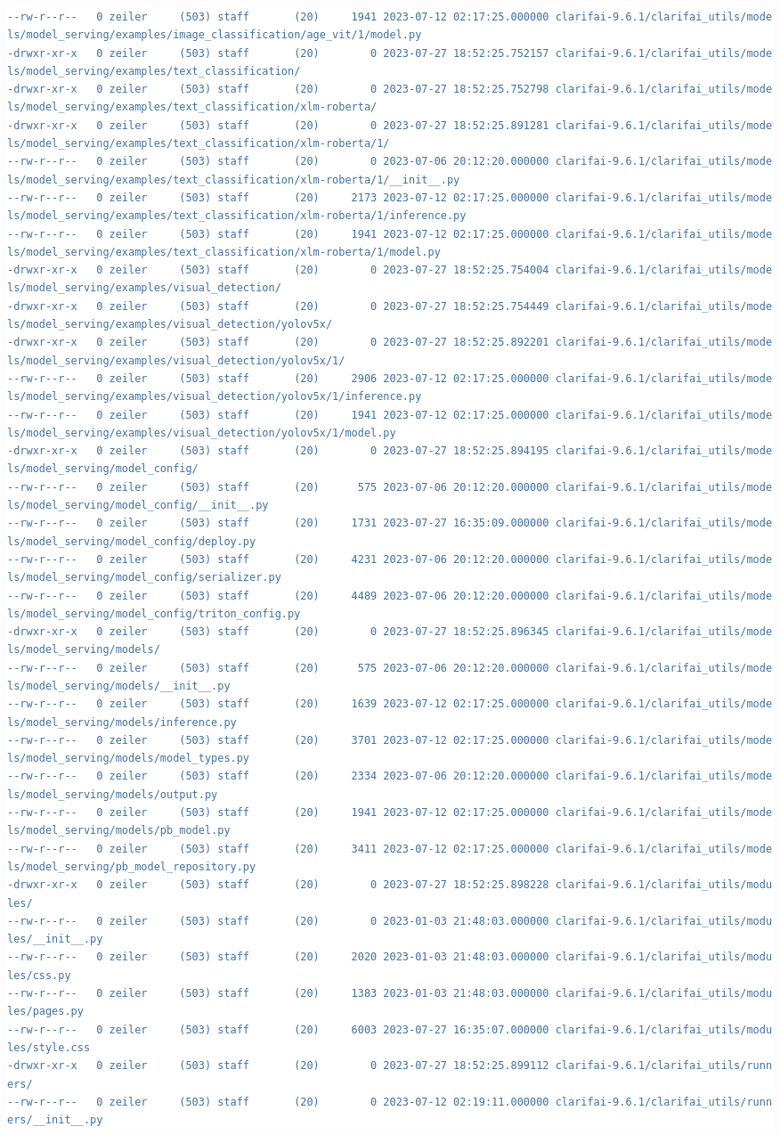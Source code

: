 ```diff
--rw-r--r--   0 zeiler     (503) staff       (20)     1941 2023-07-12 02:17:25.000000 clarifai-9.6.1/clarifai_utils/models/model_serving/examples/image_classification/age_vit/1/model.py
-drwxr-xr-x   0 zeiler     (503) staff       (20)        0 2023-07-27 18:52:25.752157 clarifai-9.6.1/clarifai_utils/models/model_serving/examples/text_classification/
-drwxr-xr-x   0 zeiler     (503) staff       (20)        0 2023-07-27 18:52:25.752798 clarifai-9.6.1/clarifai_utils/models/model_serving/examples/text_classification/xlm-roberta/
-drwxr-xr-x   0 zeiler     (503) staff       (20)        0 2023-07-27 18:52:25.891281 clarifai-9.6.1/clarifai_utils/models/model_serving/examples/text_classification/xlm-roberta/1/
--rw-r--r--   0 zeiler     (503) staff       (20)        0 2023-07-06 20:12:20.000000 clarifai-9.6.1/clarifai_utils/models/model_serving/examples/text_classification/xlm-roberta/1/__init__.py
--rw-r--r--   0 zeiler     (503) staff       (20)     2173 2023-07-12 02:17:25.000000 clarifai-9.6.1/clarifai_utils/models/model_serving/examples/text_classification/xlm-roberta/1/inference.py
--rw-r--r--   0 zeiler     (503) staff       (20)     1941 2023-07-12 02:17:25.000000 clarifai-9.6.1/clarifai_utils/models/model_serving/examples/text_classification/xlm-roberta/1/model.py
-drwxr-xr-x   0 zeiler     (503) staff       (20)        0 2023-07-27 18:52:25.754004 clarifai-9.6.1/clarifai_utils/models/model_serving/examples/visual_detection/
-drwxr-xr-x   0 zeiler     (503) staff       (20)        0 2023-07-27 18:52:25.754449 clarifai-9.6.1/clarifai_utils/models/model_serving/examples/visual_detection/yolov5x/
-drwxr-xr-x   0 zeiler     (503) staff       (20)        0 2023-07-27 18:52:25.892201 clarifai-9.6.1/clarifai_utils/models/model_serving/examples/visual_detection/yolov5x/1/
--rw-r--r--   0 zeiler     (503) staff       (20)     2906 2023-07-12 02:17:25.000000 clarifai-9.6.1/clarifai_utils/models/model_serving/examples/visual_detection/yolov5x/1/inference.py
--rw-r--r--   0 zeiler     (503) staff       (20)     1941 2023-07-12 02:17:25.000000 clarifai-9.6.1/clarifai_utils/models/model_serving/examples/visual_detection/yolov5x/1/model.py
-drwxr-xr-x   0 zeiler     (503) staff       (20)        0 2023-07-27 18:52:25.894195 clarifai-9.6.1/clarifai_utils/models/model_serving/model_config/
--rw-r--r--   0 zeiler     (503) staff       (20)      575 2023-07-06 20:12:20.000000 clarifai-9.6.1/clarifai_utils/models/model_serving/model_config/__init__.py
--rw-r--r--   0 zeiler     (503) staff       (20)     1731 2023-07-27 16:35:09.000000 clarifai-9.6.1/clarifai_utils/models/model_serving/model_config/deploy.py
--rw-r--r--   0 zeiler     (503) staff       (20)     4231 2023-07-06 20:12:20.000000 clarifai-9.6.1/clarifai_utils/models/model_serving/model_config/serializer.py
--rw-r--r--   0 zeiler     (503) staff       (20)     4489 2023-07-06 20:12:20.000000 clarifai-9.6.1/clarifai_utils/models/model_serving/model_config/triton_config.py
-drwxr-xr-x   0 zeiler     (503) staff       (20)        0 2023-07-27 18:52:25.896345 clarifai-9.6.1/clarifai_utils/models/model_serving/models/
--rw-r--r--   0 zeiler     (503) staff       (20)      575 2023-07-06 20:12:20.000000 clarifai-9.6.1/clarifai_utils/models/model_serving/models/__init__.py
--rw-r--r--   0 zeiler     (503) staff       (20)     1639 2023-07-12 02:17:25.000000 clarifai-9.6.1/clarifai_utils/models/model_serving/models/inference.py
--rw-r--r--   0 zeiler     (503) staff       (20)     3701 2023-07-12 02:17:25.000000 clarifai-9.6.1/clarifai_utils/models/model_serving/models/model_types.py
--rw-r--r--   0 zeiler     (503) staff       (20)     2334 2023-07-06 20:12:20.000000 clarifai-9.6.1/clarifai_utils/models/model_serving/models/output.py
--rw-r--r--   0 zeiler     (503) staff       (20)     1941 2023-07-12 02:17:25.000000 clarifai-9.6.1/clarifai_utils/models/model_serving/models/pb_model.py
--rw-r--r--   0 zeiler     (503) staff       (20)     3411 2023-07-12 02:17:25.000000 clarifai-9.6.1/clarifai_utils/models/model_serving/pb_model_repository.py
-drwxr-xr-x   0 zeiler     (503) staff       (20)        0 2023-07-27 18:52:25.898228 clarifai-9.6.1/clarifai_utils/modules/
--rw-r--r--   0 zeiler     (503) staff       (20)        0 2023-01-03 21:48:03.000000 clarifai-9.6.1/clarifai_utils/modules/__init__.py
--rw-r--r--   0 zeiler     (503) staff       (20)     2020 2023-01-03 21:48:03.000000 clarifai-9.6.1/clarifai_utils/modules/css.py
--rw-r--r--   0 zeiler     (503) staff       (20)     1383 2023-01-03 21:48:03.000000 clarifai-9.6.1/clarifai_utils/modules/pages.py
--rw-r--r--   0 zeiler     (503) staff       (20)     6003 2023-07-27 16:35:07.000000 clarifai-9.6.1/clarifai_utils/modules/style.css
-drwxr-xr-x   0 zeiler     (503) staff       (20)        0 2023-07-27 18:52:25.899112 clarifai-9.6.1/clarifai_utils/runners/
--rw-r--r--   0 zeiler     (503) staff       (20)        0 2023-07-12 02:19:11.000000 clarifai-9.6.1/clarifai_utils/runners/__init__.py
```